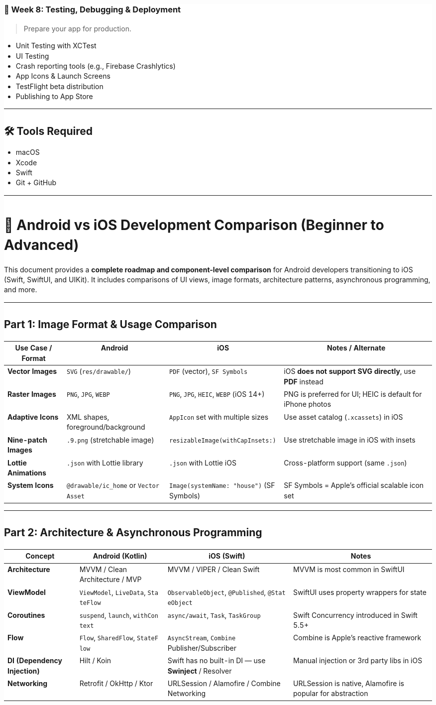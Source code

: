 
### 🚀 Week 8: Testing, Debugging & Deployment  
> Prepare your app for production.

- Unit Testing with XCTest  
- UI Testing  
- Crash reporting tools (e.g., Firebase Crashlytics)  
- App Icons & Launch Screens  
- TestFlight beta distribution  
- Publishing to App Store  

---

## 🛠️ Tools Required

- macOS
- Xcode
- Swift  
- Git + GitHub  

---

# 📱 Android vs iOS Development Comparison (Beginner to Advanced)

This document provides a **complete roadmap and component-level comparison** for Android developers transitioning to iOS (Swift, SwiftUI, and UIKit). It includes comparisons of UI views, image formats, architecture patterns, asynchronous programming, and more.

---

## Part 1: Image Format & Usage Comparison

| **Use Case / Format**       | **Android**                         | **iOS**                              | **Notes / Alternate**                                                  |
|-----------------------------|--------------------------------------|--------------------------------------|------------------------------------------------------------------------|
| **Vector Images**           | `SVG` (`res/drawable/`)              | `PDF` (vector), `SF Symbols`         | iOS **does not support SVG directly**, use **PDF** instead             |
| **Raster Images**           | `PNG`, `JPG`, `WEBP`                 | `PNG`, `JPG`, `HEIC`, `WEBP` (iOS 14+) | PNG is preferred for UI; HEIC is default for iPhone photos             |
| **Adaptive Icons**          | XML shapes, foreground/background    | `AppIcon` set with multiple sizes    | Use asset catalog (`.xcassets`) in iOS                                |
| **Nine-patch Images**       | `.9.png` (stretchable image)         | `resizableImage(withCapInsets:)`     | Use stretchable image in iOS with insets                              |
| **Lottie Animations**       | `.json` with Lottie library          | `.json` with Lottie iOS              | Cross-platform support (same `.json`)                                 |
| **System Icons**            | `@drawable/ic_home` or `VectorAsset`| `Image(systemName: "house")` (SF Symbols) | SF Symbols = Apple’s official scalable icon set              |

---

## Part 2: Architecture & Asynchronous Programming

| Concept                    | Android (Kotlin)                                        | iOS (Swift)                                         | Notes                                                                 |
|---------------------------|----------------------------------------------------------|-----------------------------------------------------|-----------------------------------------------------------------------|
| **Architecture**          | MVVM / Clean Architecture / MVP                         | MVVM / VIPER / Clean Swift                          | MVVM is most common in SwiftUI                                       |
| **ViewModel**             | `ViewModel`, `LiveData`, `StateFlow`                    | `ObservableObject`, `@Published`, `@StateObject`   | SwiftUI uses property wrappers for state                             |
| **Coroutines**            | `suspend`, `launch`, `withContext`                      | `async/await`, `Task`, `TaskGroup`                 | Swift Concurrency introduced in Swift 5.5+                            |
| **Flow**                  | `Flow`, `SharedFlow`, `StateFlow`                       | `AsyncStream`, `Combine` Publisher/Subscriber      | Combine is Apple’s reactive framework                                |
| **DI (Dependency Injection)** | Hilt / Koin                                        | Swift has no built-in DI — use **Swinject** / Resolver | Manual injection or 3rd party libs in iOS                          |
| **Networking**            | Retrofit / OkHttp / Ktor                                 | URLSession / Alamofire / Combine Networking        | URLSession is native, Alamofire is popular for abstraction           |